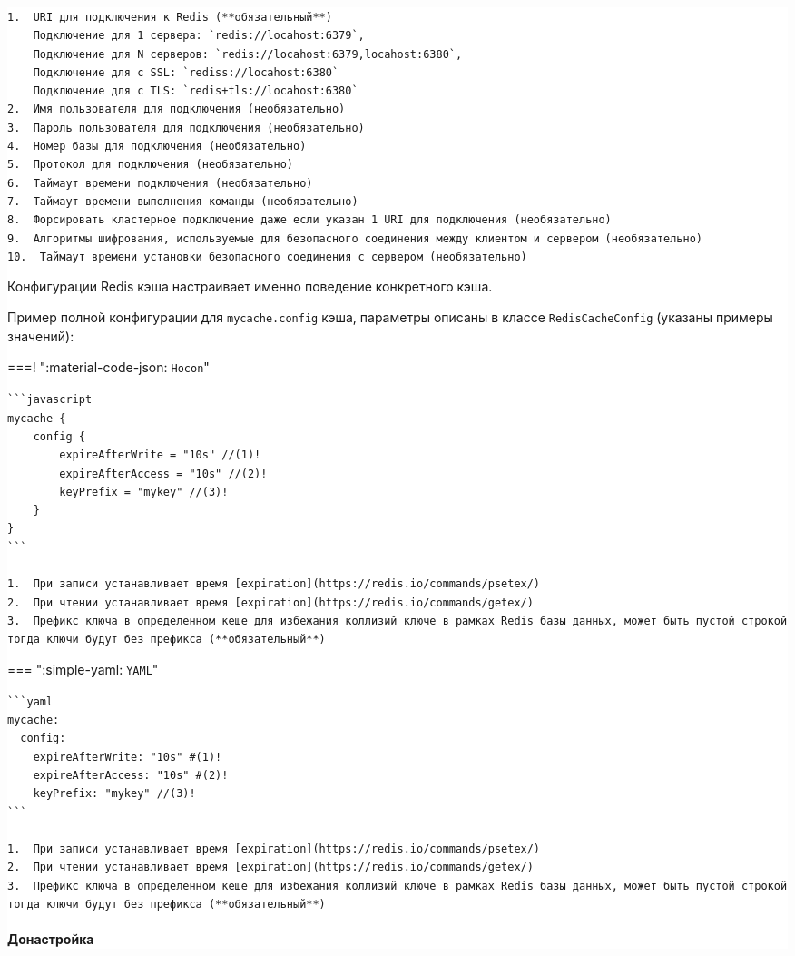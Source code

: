     1.  URI для подключения к Redis (**обязательный**)
        Подключение для 1 сервера: `redis://locahost:6379`,
        Подключение для N серверов: `redis://locahost:6379,locahost:6380`, 
        Подключение для c SSL: `rediss://locahost:6380`
        Подключение для c TLS: `redis+tls://locahost:6380`
    2.  Имя пользователя для подключения (необязательно)
    3.  Пароль пользователя для подключения (необязательно)
    4.  Номер базы для подключения (необязательно)
    5.  Протокол для подключения (необязательно)
    6.  Таймаут времени подключения (необязательно)
    7.  Таймаут времени выполнения команды (необязательно)
    8.  Форсировать кластерное подключение даже если указан 1 URI для подключения (необязательно)
    9.  Алгоритмы шифрования, используемые для безопасного соединения между клиентом и сервером (необязательно)
    10.  Таймаут времени установки безопасного соединения с сервером (необязательно)

Конфигурации Redis кэша настраивает именно поведение конкретного кэша.

Пример полной конфигурации для `mycache.config` кэша, параметры описаны в классе `RedisCacheConfig` (указаны примеры значений):

===! ":material-code-json: `Hocon`"

    ```javascript
    mycache {
        config {    
            expireAfterWrite = "10s" //(1)!
            expireAfterAccess = "10s" //(2)!
            keyPrefix = "mykey" //(3)!
        }
    }
    ```

    1.  При записи устанавливает время [expiration](https://redis.io/commands/psetex/)
    2.  При чтении устанавливает время [expiration](https://redis.io/commands/getex/)
    3.  Префикс ключа в определенном кеше для избежания коллизий ключе в рамках Redis базы данных, может быть пустой строкой тогда ключи будут без префикса (**обязательный**)

=== ":simple-yaml: `YAML`"

    ```yaml
    mycache:
      config:
        expireAfterWrite: "10s" #(1)!
        expireAfterAccess: "10s" #(2)!
        keyPrefix: "mykey" //(3)!
    ```

    1.  При записи устанавливает время [expiration](https://redis.io/commands/psetex/)
    2.  При чтении устанавливает время [expiration](https://redis.io/commands/getex/)
    3.  Префикс ключа в определенном кеше для избежания коллизий ключе в рамках Redis базы данных, может быть пустой строкой тогда ключи будут без префикса (**обязательный**)

#### Донастройка
